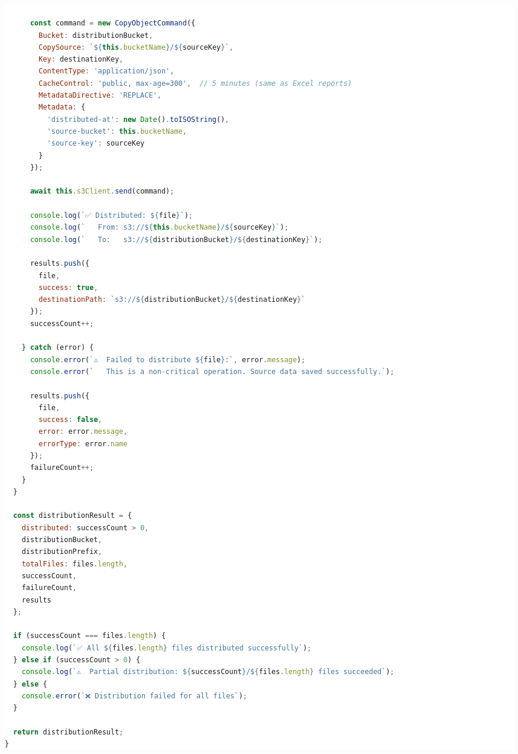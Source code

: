 ```javascript

      const command = new CopyObjectCommand({
        Bucket: distributionBucket,
        CopySource: `${this.bucketName}/${sourceKey}`,
        Key: destinationKey,
        ContentType: 'application/json',
        CacheControl: 'public, max-age=300',  // 5 minutes (same as Excel reports)
        MetadataDirective: 'REPLACE',
        Metadata: {
          'distributed-at': new Date().toISOString(),
          'source-bucket': this.bucketName,
          'source-key': sourceKey
        }
      });

      await this.s3Client.send(command);

      console.log(`✅ Distributed: ${file}`);
      console.log(`   From: s3://${this.bucketName}/${sourceKey}`);
      console.log(`   To:   s3://${distributionBucket}/${destinationKey}`);

      results.push({
        file,
        success: true,
        destinationPath: `s3://${distributionBucket}/${destinationKey}`
      });
      successCount++;

    } catch (error) {
      console.error(`⚠️  Failed to distribute ${file}:`, error.message);
      console.error(`   This is a non-critical operation. Source data saved successfully.`);

      results.push({
        file,
        success: false,
        error: error.message,
        errorType: error.name
      });
      failureCount++;
    }
  }

  const distributionResult = {
    distributed: successCount > 0,
    distributionBucket,
    distributionPrefix,
    totalFiles: files.length,
    successCount,
    failureCount,
    results
  };

  if (successCount === files.length) {
    console.log(`✅ All ${files.length} files distributed successfully`);
  } else if (successCount > 0) {
    console.log(`⚠️  Partial distribution: ${successCount}/${files.length} files succeeded`);
  } else {
    console.error(`❌ Distribution failed for all files`);
  }

  return distributionResult;
}
```
